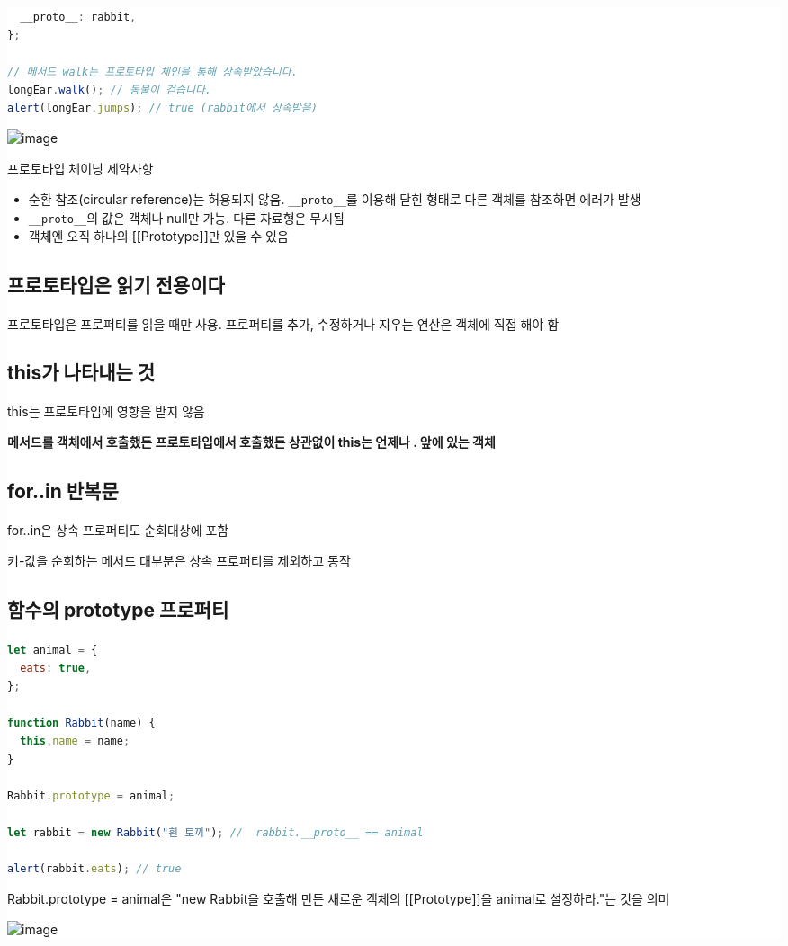 ```js
  __proto__: rabbit,
};

// 메서드 walk는 프로토타입 체인을 통해 상속받았습니다.
longEar.walk(); // 동물이 걷습니다.
alert(longEar.jumps); // true (rabbit에서 상속받음)
```

![image](https://github.com/user-attachments/assets/9f919fa5-3f9a-4e00-970b-7c30d778d968)

프로토타입 체이닝 제약사항

- 순환 참조(circular reference)는 허용되지 않음. `__proto__`를 이용해 닫힌 형태로 다른 객체를 참조하면 에러가 발생
- `__proto__`의 값은 객체나 null만 가능. 다른 자료형은 무시됨
- 객체엔 오직 하나의 [[Prototype]]만 있을 수 있음

## 프로토타입은 읽기 전용이다

프로토타입은 프로퍼티를 읽을 때만 사용. 프로퍼티를 추가, 수정하거나 지우는 연산은 객체에 직접 해야 함

## this가 나타내는 것

this는 프로토타입에 영향을 받지 않음

**메서드를 객체에서 호출했든 프로토타입에서 호출했든 상관없이 this는 언제나 . 앞에 있는 객체**

## for..in 반복문

for..in은 상속 프로퍼티도 순회대상에 포함

키-값을 순회하는 메서드 대부분은 상속 프로퍼티를 제외하고 동작

## 함수의 prototype 프로퍼티

```js
let animal = {
  eats: true,
};

function Rabbit(name) {
  this.name = name;
}

Rabbit.prototype = animal;

let rabbit = new Rabbit("흰 토끼"); //  rabbit.__proto__ == animal

alert(rabbit.eats); // true
```

Rabbit.prototype = animal은 "new Rabbit을 호출해 만든 새로운 객체의 [[Prototype]]을 animal로 설정하라."는 것을 의미

![image](https://github.com/user-attachments/assets/1f40a433-420c-4674-bc5d-f10a4e3884a8)
